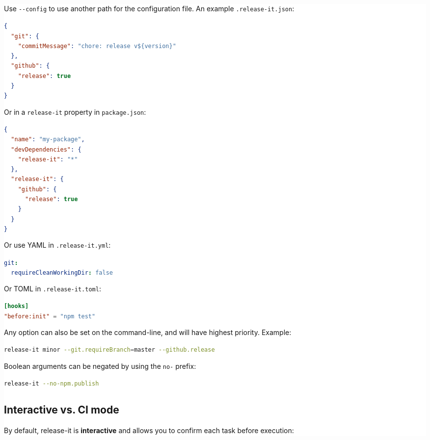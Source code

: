 Use `--config` to use another path for the configuration file. An example `.release-it.json`:

```json
{
  "git": {
    "commitMessage": "chore: release v${version}"
  },
  "github": {
    "release": true
  }
}
```

Or in a `release-it` property in `package.json`:

```json
{
  "name": "my-package",
  "devDependencies": {
    "release-it": "*"
  },
  "release-it": {
    "github": {
      "release": true
    }
  }
}
```

Or use YAML in `.release-it.yml`:

```yaml
git:
  requireCleanWorkingDir: false
```

Or TOML in `.release-it.toml`:

```toml
[hooks]
"before:init" = "npm test"
```

Any option can also be set on the command-line, and will have highest priority. Example:

```bash
release-it minor --git.requireBranch=master --github.release
```

Boolean arguments can be negated by using the `no-` prefix:

```bash
release-it --no-npm.publish
```

## Interactive vs. CI mode

By default, release-it is **interactive** and allows you to confirm each task before execution:
